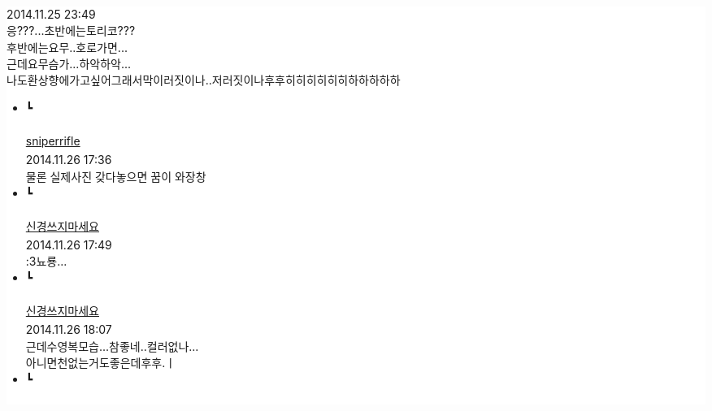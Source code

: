 </div>
<div class="sDateTime">2014.11.25 23:49</div>
</div>
<div class="cont" id="Text425">응???...초반에는토리코???<br/>
후반에는요무..호로가면...<br/>
근데요무슴가...하악하악...<br/>
나도환상향에가고싶어그래서막이러짓이나..저러짓이나후후히히히히히히하하하하하</div>
<div class="contReArea" id="inWrite425" style="display:none;"></div>
<ul><li class="secondCmt"><div class="opinionListMenuRe" id="parent_425">
<div class="reIcon">┗</div>
<div class="icon"><img alt="" class="myicon" src="http://cfile217.uf.daum.net/M21x21/23254B425446251B1045FF"/></div>
<div class="fl">
<a class="bold" href="http://blog.daum.net/sniperriflesr" target="_blank">sniperrifle </a>
<div style="width: 1px; height: 1px; overflow: hidden; visibility: hidden; border:1px solid red">
<span id="uname428" style="display:none;">sniperrifle</span>
<span id="pwd428" style="display:none;"></span>
<span id="emailblog428" name="http://blog.daum.net/sniperriflesr" style="display:none;"></span>
<span id="open428" style="display:none">Y</span>
</div>
</div>
<div class="sDateTime">2014.11.26 17:36</div>
</div>
<div class="contRe" id="Text428">물론 실제사진 갖다놓으면 꿈이 와장창</div>
<div class="contReReArea" id="inWrite428" style="display:none;"></div>
</li><li class="secondCmt"><div class="opinionListMenuRe" id="parent_425">
<div class="reIcon">┗</div>
<div class="icon"><img alt="" class="myicon" src="http://i1.daumcdn.net/pimg/blog/p_img/mycon/basic_2.gif"/></div>
<div class="fl">
<a class="bold" href="http://blog.daum.net/ghcjf1001" target="_blank">신경쓰지마세요 </a>
<div style="width: 1px; height: 1px; overflow: hidden; visibility: hidden; border:1px solid red">
<span id="uname429" style="display:none;">신경쓰지마세요</span>
<span id="pwd429" style="display:none;"></span>
<span id="emailblog429" name="http://blog.daum.net/ghcjf1001" style="display:none;"></span>
<span id="open429" style="display:none">Y</span>
</div>
</div>
<div class="sDateTime">2014.11.26 17:49</div>
</div>
<div class="contRe" id="Text429">:3뇨룡...</div>
<div class="contReReArea" id="inWrite429" style="display:none;"></div>
</li><li class="secondCmt"><div class="opinionListMenuRe" id="parent_425">
<div class="reIcon">┗</div>
<div class="icon"><img alt="" class="myicon" src="http://i1.daumcdn.net/pimg/blog/p_img/mycon/basic_2.gif"/></div>
<div class="fl">
<a class="bold" href="http://blog.daum.net/ghcjf1001" target="_blank">신경쓰지마세요 </a>
<div style="width: 1px; height: 1px; overflow: hidden; visibility: hidden; border:1px solid red">
<span id="uname430" style="display:none;">신경쓰지마세요</span>
<span id="pwd430" style="display:none;"></span>
<span id="emailblog430" name="http://blog.daum.net/ghcjf1001" style="display:none;"></span>
<span id="open430" style="display:none">Y</span>
</div>
</div>
<div class="sDateTime">2014.11.26 18:07</div>
</div>
<div class="contRe" id="Text430">근데수영복모습...참좋네..컬러없나...<br/>
아니면천없는거도좋은데후후.ㅣ</div>
<div class="contReReArea" id="inWrite430" style="display:none;"></div>
</li><li class="secondCmt"><div class="opinionListMenuRe" id="parent_425">
<div class="reIcon">┗</div>
<div class="icon"><img alt="" class="myicon" src="http://cfile217.uf.daum.net/M21x21/23254B425446251B1045FF"/></div>
<div class="fl">